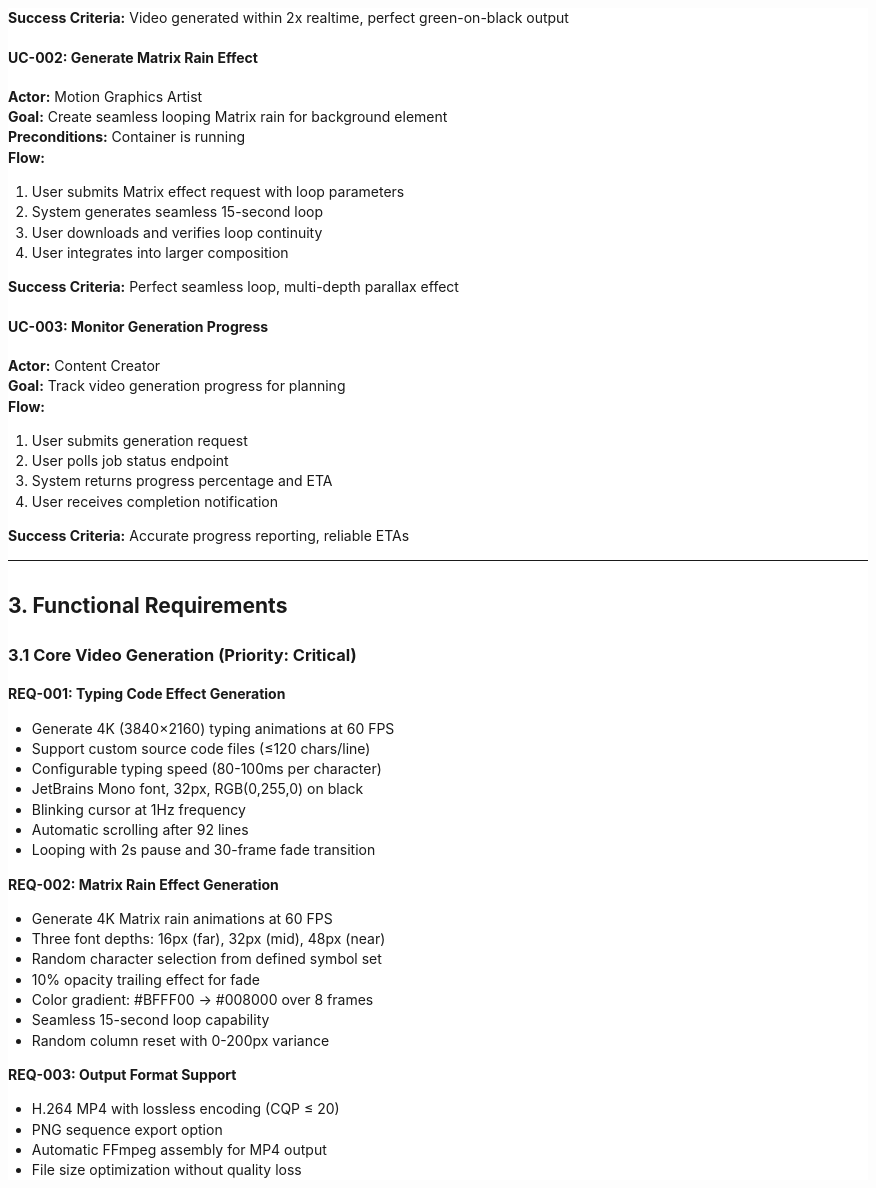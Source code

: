 **Success Criteria:** Video generated within 2x realtime, perfect green-on-black output

#### UC-002: Generate Matrix Rain Effect
**Actor:** Motion Graphics Artist  
**Goal:** Create seamless looping Matrix rain for background element  
**Preconditions:** Container is running  
**Flow:**
1. User submits Matrix effect request with loop parameters
2. System generates seamless 15-second loop
3. User downloads and verifies loop continuity
4. User integrates into larger composition

**Success Criteria:** Perfect seamless loop, multi-depth parallax effect

#### UC-003: Monitor Generation Progress
**Actor:** Content Creator  
**Goal:** Track video generation progress for planning  
**Flow:**
1. User submits generation request
2. User polls job status endpoint
3. System returns progress percentage and ETA
4. User receives completion notification

**Success Criteria:** Accurate progress reporting, reliable ETAs

---

## 3. Functional Requirements

### 3.1 Core Video Generation (Priority: Critical)

**REQ-001: Typing Code Effect Generation**
- Generate 4K (3840×2160) typing animations at 60 FPS
- Support custom source code files (≤120 chars/line)
- Configurable typing speed (80-100ms per character)
- JetBrains Mono font, 32px, RGB(0,255,0) on black
- Blinking cursor at 1Hz frequency
- Automatic scrolling after 92 lines
- Looping with 2s pause and 30-frame fade transition

**REQ-002: Matrix Rain Effect Generation**
- Generate 4K Matrix rain animations at 60 FPS
- Three font depths: 16px (far), 32px (mid), 48px (near)
- Random character selection from defined symbol set
- 10% opacity trailing effect for fade
- Color gradient: #BFFF00 → #008000 over 8 frames
- Seamless 15-second loop capability
- Random column reset with 0-200px variance

**REQ-003: Output Format Support**
- H.264 MP4 with lossless encoding (CQP ≤ 20)
- PNG sequence export option
- Automatic FFmpeg assembly for MP4 output
- File size optimization without quality loss

